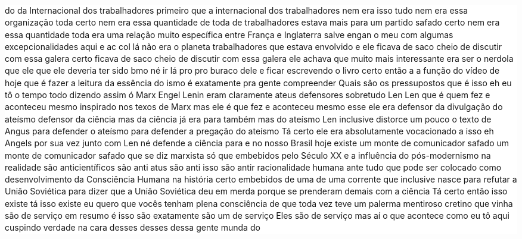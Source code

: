 do da Internacional dos trabalhadores
primeiro que a internacional dos
trabalhadores nem era isso tudo nem era
essa organização toda certo nem era essa
quantidade de toda de trabalhadores
estava mais para um partido safado certo
nem era essa quantidade toda era uma
relação muito específica entre França e
Inglaterra salve engan o meu com algumas
excepcionalidades aqui e ac col lá não
era o planeta trabalhadores que estava
envolvido e ele ficava de saco cheio de
discutir com essa galera certo ficava de
saco cheio de discutir com essa galera
ele achava que muito mais interessante
era ser o nerdola que ele que ele
deveria ter sido bmo né ir lá pro pro
buraco dele e ficar escrevendo o
livro certo então
a a função do vídeo de hoje que é fazer
a leitura da essência do ismo é
exatamente pra gente compreender Quais
são os pressupostos que é isso eh eu tô
o tempo todo dizendo assim ó Marx
Engel Lenin eram claramente ateus
defensores sobretudo Len Len que é quem
fez e aconteceu mesmo inspirado nos
texos de Marx mas ele é que fez e
aconteceu mesmo esse ele era defensor da
divulgação do ateísmo defensor da
ciência mas da ciência já era para
 também mas do ateísmo
Len inclusive distorce um pouco o texto
de Angus para defender o ateísmo para
defender a pregação do ateísmo Tá certo
ele era absolutamente vocacionado a isso
eh Angels por sua vez junto com Len né
defende a ciência para e no
nosso Brasil hoje existe um monte de
comunicador safado um monte de
comunicador safado que se diz marxista
só que embebidos pelo Século XX e a
influência do pós-modernismo na
realidade são anticientíficos são anti
atus são anti isso são antir
racionalidade humana ante tudo que pode
ser colocado como desenvolvimento da
Consciência Humana na história certo
embebidos de uma de uma corrente que
inclusive nasce para refutar a União
Soviética para dizer que a União
Soviética deu em merda porque se
prenderam demais com a ciência Tá certo
então isso
existe tá isso existe eu quero que vocês
tenham plena consciência de que toda vez
teve um
palerma mentiroso cretino que vinha são
de serviço em resumo é isso são
exatamente são um de serviço Eles são de
serviço mas aí o que
acontece como eu tô aqui cuspindo
verdade na cara desses desses dessa
gente munda do